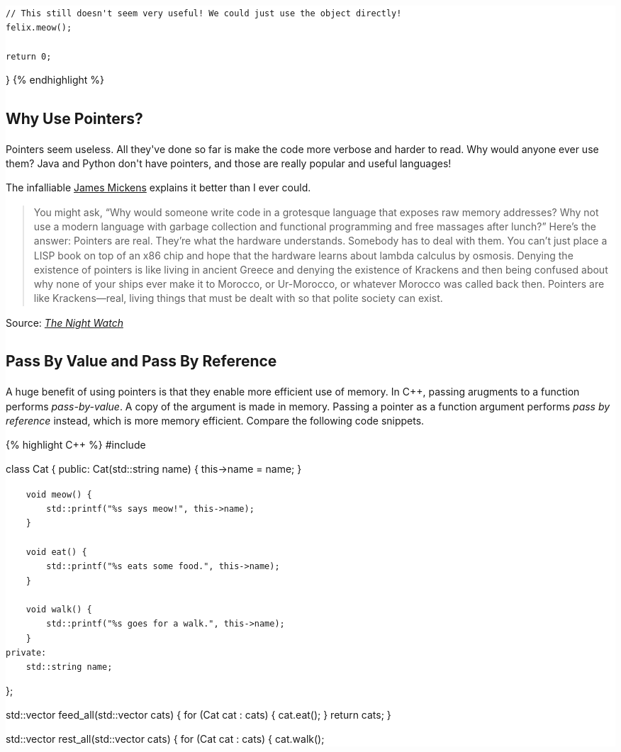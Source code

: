     // This still doesn't seem very useful! We could just use the object directly!
    felix.meow();

    return 0;
}
{% endhighlight %}

## Why Use Pointers?

Pointers seem useless. All they've done so far is make the code more verbose and harder to read. Why would anyone ever use them? Java and Python don't have pointers, and those are really popular and useful languages!

The infalliable [James Mickens](http://research.microsoft.com/en-us/people/mickens/) explains it better than I ever could.

>You might ask, “Why would someone write code in a grotesque language that exposes raw memory addresses? Why not use a modern language with garbage collection and functional programming and free massages after lunch?” Here’s the answer: Pointers are real. They’re what the hardware understands. Somebody has to deal with them. You can’t just place a LISP book on top of an x86 chip and hope that the hardware learns about lambda calculus by osmosis. Denying the existence of pointers is like living in ancient Greece and denying the existence of Krackens and then being confused about why none of your ships ever make it to Morocco, or Ur-Morocco, or whatever Morocco was called back then. Pointers are like Krackens—real, living things that must be dealt with so that polite society can exist.

Source: [*The Night Watch*](http://research.microsoft.com/en-us/people/mickens/thenightwatch.pdf)


## Pass By Value and Pass By Reference

A huge benefit of using pointers is that they enable more efficient use of memory. In C++, passing arugments to a function performs *pass-by-value*. A copy of the argument is made in memory. Passing a pointer as a function argument performs *pass by reference* instead, which is more memory efficient. Compare the following code snippets. 

{% highlight C++ %}
#include <vector>

class Cat {
    public:
        Cat(std::string name) {
            this->name = name;
        }

        void meow() {
            std::printf("%s says meow!", this->name);
        }

        void eat() {
            std::printf("%s eats some food.", this->name);
        }

        void walk() {
            std::printf("%s goes for a walk.", this->name);
        }
    private:
        std::string name;
};

std::vector<Cat> feed_all(std::vector<Cat> cats) {
    for (Cat cat : cats) {
        cat.eat();
    }
    return cats;
}

std::vector<Cat> rest_all(std::vector<Cat> cats) {
    for (Cat cat : cats) {
        cat.walk();
